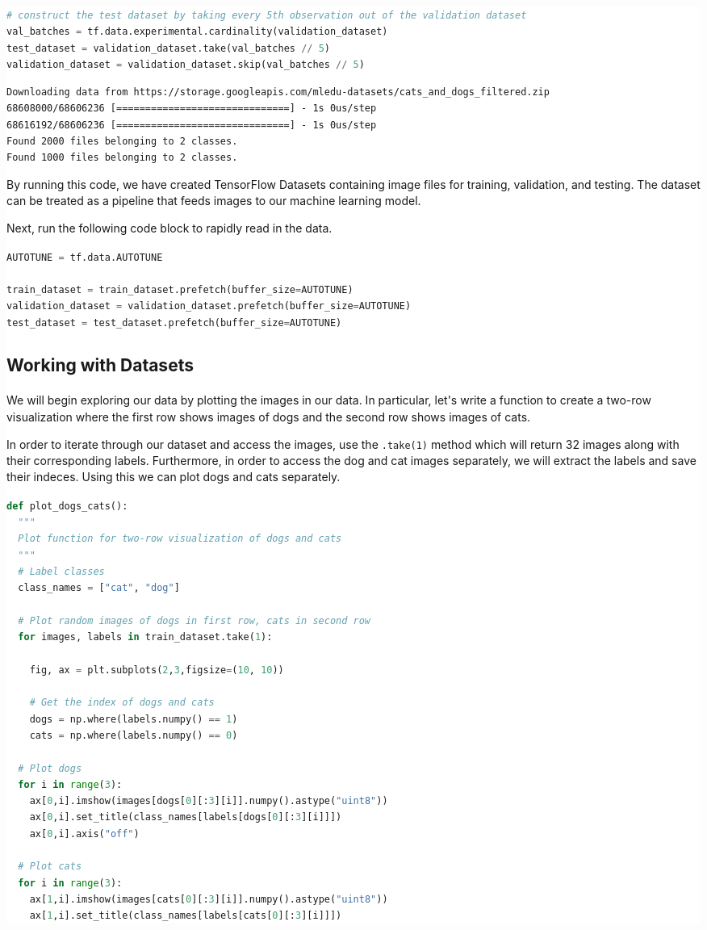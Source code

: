 ```python
# construct the test dataset by taking every 5th observation out of the validation dataset
val_batches = tf.data.experimental.cardinality(validation_dataset)
test_dataset = validation_dataset.take(val_batches // 5)
validation_dataset = validation_dataset.skip(val_batches // 5)
```

    Downloading data from https://storage.googleapis.com/mledu-datasets/cats_and_dogs_filtered.zip
    68608000/68606236 [==============================] - 1s 0us/step
    68616192/68606236 [==============================] - 1s 0us/step
    Found 2000 files belonging to 2 classes.
    Found 1000 files belonging to 2 classes.


By running this code, we have created TensorFlow Datasets containing image files for training, validation, and testing. The dataset can be treated as a pipeline that feeds images to our machine learning model. 

Next, run the following code block to rapidly read in the data.


```python
AUTOTUNE = tf.data.AUTOTUNE

train_dataset = train_dataset.prefetch(buffer_size=AUTOTUNE)
validation_dataset = validation_dataset.prefetch(buffer_size=AUTOTUNE)
test_dataset = test_dataset.prefetch(buffer_size=AUTOTUNE)
```

## Working with Datasets

We will begin exploring our data by plotting the images in our data. In particular, let's write a function to create a two-row visualization where the first row shows images of dogs and the second row shows images of cats. 

In order to iterate through our dataset and access the images,  use the `.take(1)` method which will return 32 images along with their corresponding labels. Furthermore, in order to access the dog and cat images separately, we will extract the labels and save their indeces. Using this we can plot dogs and cats separately.



```python
def plot_dogs_cats():
  """
  Plot function for two-row visualization of dogs and cats
  """
  # Label classes
  class_names = ["cat", "dog"] 

  # Plot random images of dogs in first row, cats in second row
  for images, labels in train_dataset.take(1): 

    fig, ax = plt.subplots(2,3,figsize=(10, 10))

    # Get the index of dogs and cats
    dogs = np.where(labels.numpy() == 1) 
    cats = np.where(labels.numpy() == 0) 

  # Plot dogs
  for i in range(3):
    ax[0,i].imshow(images[dogs[0][:3][i]].numpy().astype("uint8"))
    ax[0,i].set_title(class_names[labels[dogs[0][:3][i]]])
    ax[0,i].axis("off")

  # Plot cats
  for i in range(3):
    ax[1,i].imshow(images[cats[0][:3][i]].numpy().astype("uint8"))
    ax[1,i].set_title(class_names[labels[cats[0][:3][i]]])
```